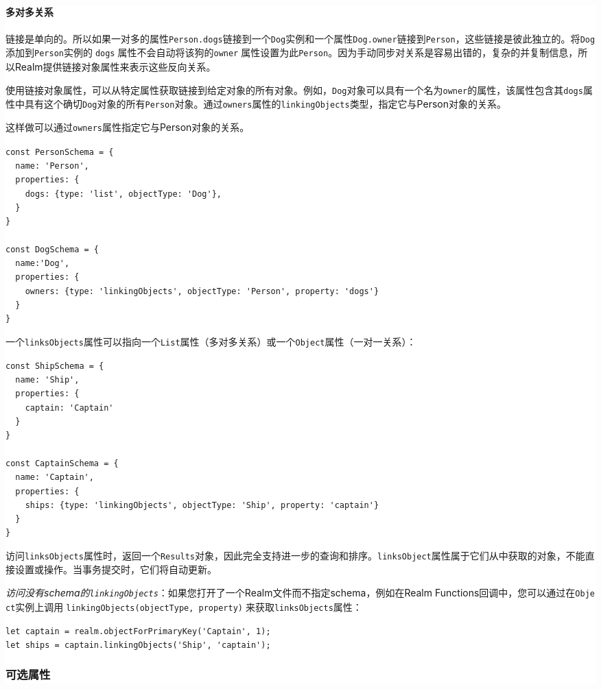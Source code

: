 #### 多对多关系

链接是单向的。所以如果一对多的属性`Person.dogs`链接到一个`Dog`实例和一个属性`Dog.owner`链接到`Person`，这些链接是彼此独立的。将`Dog`添加到`Person`实例的 `dogs` 属性不会自动将该狗的`owner` 属性设置为此`Person`。因为手动同步对关系是容易出错的，复杂的并复制信息，所以Realm提供链接对象属性来表示这些反向关系。

使用链接对象属性，可以从特定属性获取链接到给定对象的所有对象。例如，`Dog`对象可以具有一个名为`owner`的属性，该属性包含其`dogs`属性中具有这个确切`Dog`对象的所有`Person`对象。通过`owners`属性的`linkingObjects`类型，指定它与Person对象的关系。

这样做可以通过`owners`属性指定它与Person对象的关系。

```
const PersonSchema = {
  name: 'Person',
  properties: {
    dogs: {type: 'list', objectType: 'Dog'},
  }
}

const DogSchema = {
  name:'Dog',
  properties: {
    owners: {type: 'linkingObjects', objectType: 'Person', property: 'dogs'}
  }
}
```

一个`linksObjects`属性可以指向一个`List`属性（多对多关系）或一个`Object`属性（一对一关系）：

```
const ShipSchema = {
  name: 'Ship',
  properties: {
    captain: 'Captain'
  }
}

const CaptainSchema = {
  name: 'Captain',
  properties: {
    ships: {type: 'linkingObjects', objectType: 'Ship', property: 'captain'}
  }
}
```

访问`linksObjects`属性时，返回一个`Results`对象，因此完全支持进一步的查询和排序。`linksObject`属性属于它们从中获取的对象，不能直接设置或操作。当事务提交时，它们将自动更新。

*访问没有schema的`linkingObjects`*：如果您打开了一个Realm文件而不指定schema，例如在Realm Functions回调中，您可以通过在`Object`实例上调用 `linkingObjects(objectType, property)` 来获取`linksObjects`属性：

```
let captain = realm.objectForPrimaryKey('Captain', 1);
let ships = captain.linkingObjects('Ship', 'captain');
```

### 可选属性
